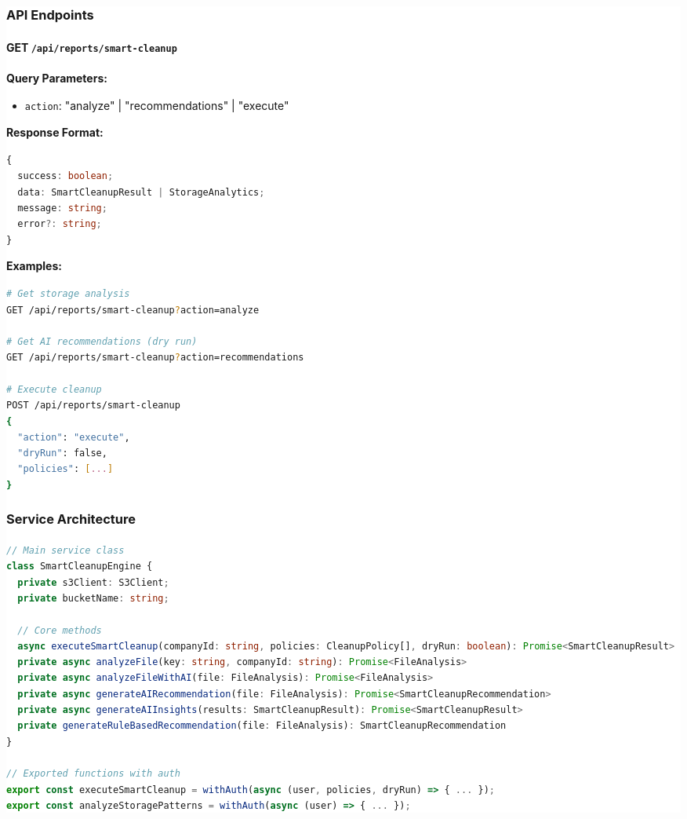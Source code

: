 ### API Endpoints

#### GET `/api/reports/smart-cleanup`

**Query Parameters:**
- `action`: "analyze" | "recommendations" | "execute"

**Response Format:**
```typescript
{
  success: boolean;
  data: SmartCleanupResult | StorageAnalytics;
  message: string;
  error?: string;
}
```

**Examples:**

```bash
# Get storage analysis
GET /api/reports/smart-cleanup?action=analyze

# Get AI recommendations (dry run)
GET /api/reports/smart-cleanup?action=recommendations

# Execute cleanup
POST /api/reports/smart-cleanup
{
  "action": "execute",
  "dryRun": false,
  "policies": [...]
}
```

### Service Architecture

```typescript
// Main service class
class SmartCleanupEngine {
  private s3Client: S3Client;
  private bucketName: string;

  // Core methods
  async executeSmartCleanup(companyId: string, policies: CleanupPolicy[], dryRun: boolean): Promise<SmartCleanupResult>
  private async analyzeFile(key: string, companyId: string): Promise<FileAnalysis>
  private async analyzeFileWithAI(file: FileAnalysis): Promise<FileAnalysis>
  private async generateAIRecommendation(file: FileAnalysis): Promise<SmartCleanupRecommendation>
  private async generateAIInsights(results: SmartCleanupResult): Promise<SmartCleanupResult>
  private generateRuleBasedRecommendation(file: FileAnalysis): SmartCleanupRecommendation
}

// Exported functions with auth
export const executeSmartCleanup = withAuth(async (user, policies, dryRun) => { ... });
export const analyzeStoragePatterns = withAuth(async (user) => { ... });
```
